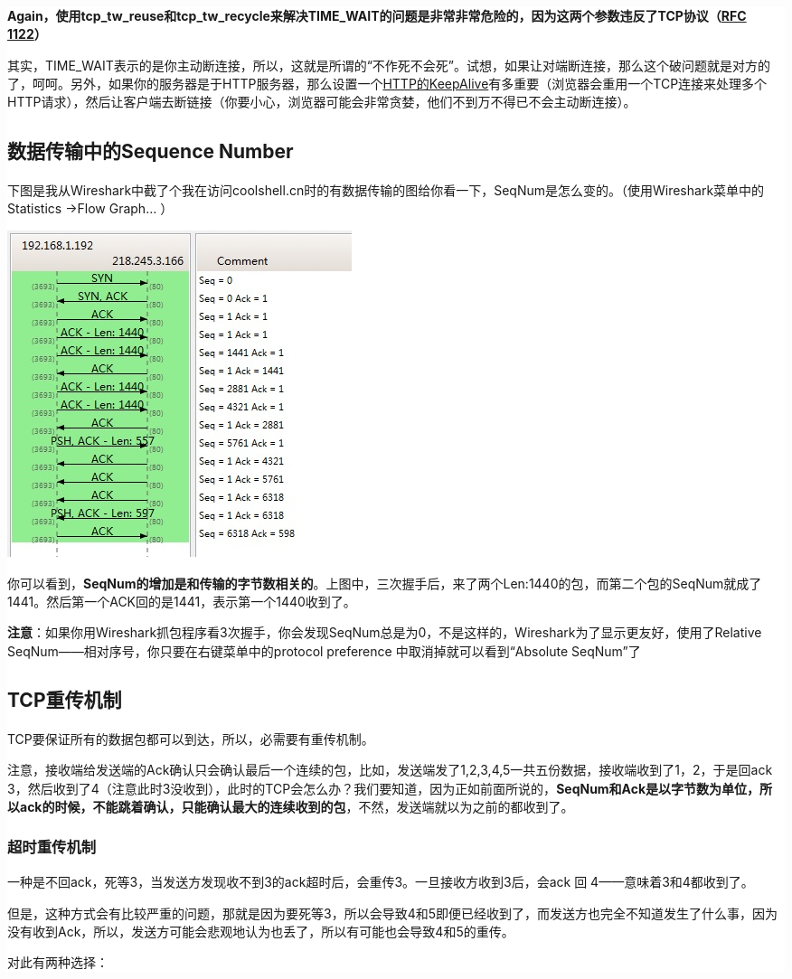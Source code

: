 **Again，使用tcp_tw_reuse和tcp_tw_recycle来解决TIME_WAIT的问题是非常非常危险的，因为这两个参数违反了TCP协议（[RFC 1122](http://tools.ietf.org/html/rfc1122)）** 

其实，TIME_WAIT表示的是你主动断连接，所以，这就是所谓的“不作死不会死”。试想，如果让对端断连接，那么这个破问题就是对方的了，呵呵。另外，如果你的服务器是于HTTP服务器，那么设置一个[HTTP的KeepAlive](http://en.wikipedia.org/wiki/HTTP_persistent_connection)有多重要（浏览器会重用一个TCP连接来处理多个HTTP请求），然后让客户端去断链接（你要小心，浏览器可能会非常贪婪，他们不到万不得已不会主动断连接）。

## 数据传输中的Sequence Number

下图是我从Wireshark中截了个我在访问coolshell.cn时的有数据传输的图给你看一下，SeqNum是怎么变的。（使用Wireshark菜单中的Statistics ->Flow Graph… ）

![](./tcp_data_seq_num.jpg)

你可以看到，**SeqNum的增加是和传输的字节数相关的**。上图中，三次握手后，来了两个Len:1440的包，而第二个包的SeqNum就成了1441。然后第一个ACK回的是1441，表示第一个1440收到了。

**注意**：如果你用Wireshark抓包程序看3次握手，你会发现SeqNum总是为0，不是这样的，Wireshark为了显示更友好，使用了Relative SeqNum——相对序号，你只要在右键菜单中的protocol preference 中取消掉就可以看到“Absolute SeqNum”了

## TCP重传机制

TCP要保证所有的数据包都可以到达，所以，必需要有重传机制。

注意，接收端给发送端的Ack确认只会确认最后一个连续的包，比如，发送端发了1,2,3,4,5一共五份数据，接收端收到了1，2，于是回ack 3，然后收到了4（注意此时3没收到），此时的TCP会怎么办？我们要知道，因为正如前面所说的，**SeqNum和Ack是以字节数为单位，所以ack的时候，不能跳着确认，只能确认最大的连续收到的包**，不然，发送端就以为之前的都收到了。

### 超时重传机制

一种是不回ack，死等3，当发送方发现收不到3的ack超时后，会重传3。一旦接收方收到3后，会ack 回 4——意味着3和4都收到了。

但是，这种方式会有比较严重的问题，那就是因为要死等3，所以会导致4和5即便已经收到了，而发送方也完全不知道发生了什么事，因为没有收到Ack，所以，发送方可能会悲观地认为也丢了，所以有可能也会导致4和5的重传。

对此有两种选择：
